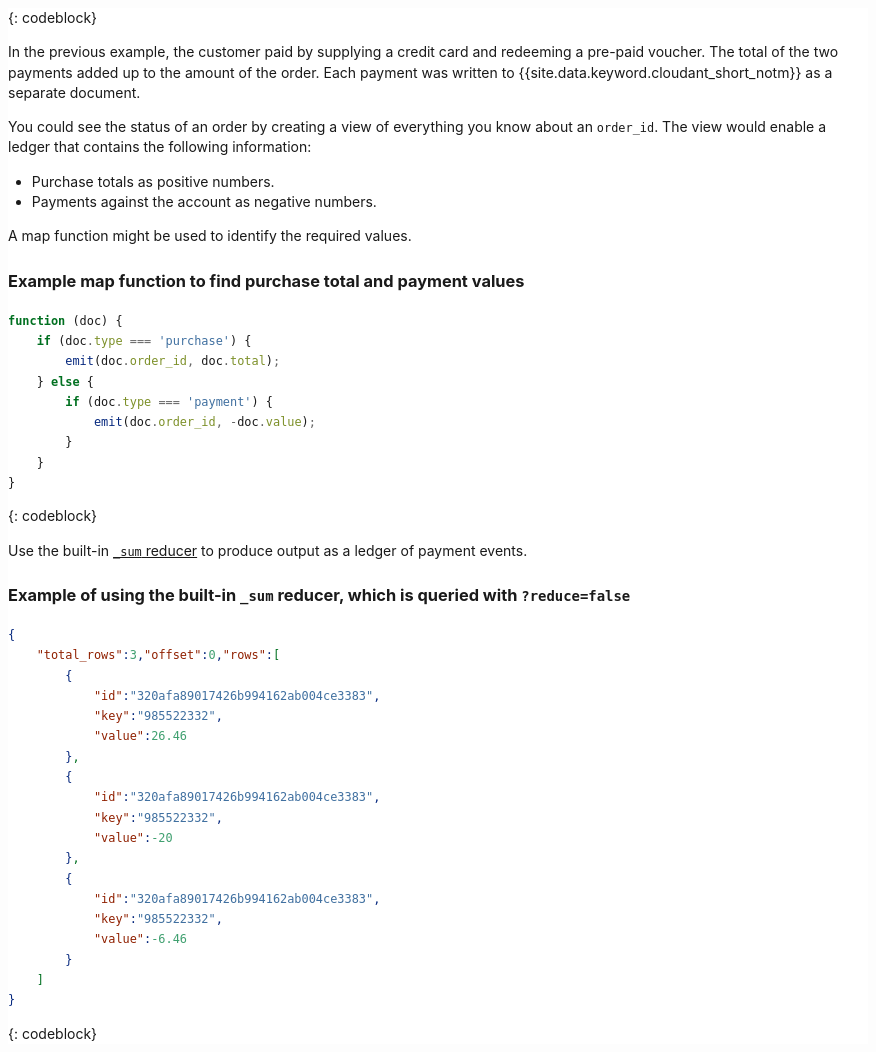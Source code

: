 ```json
```
{: codeblock}

In the previous example,
the customer paid by supplying a credit card and redeeming a pre-paid voucher.
The total of the two payments added up to the amount of the order.
Each payment was written to {{site.data.keyword.cloudant_short_notm}} as a separate document.

You could see the status of an order by creating a view of everything you know about an `order_id`.
The view would enable a ledger that contains the following information: 

-   Purchase totals as positive numbers.
-   Payments against the account as negative numbers.

A map function might be used to identify the required values.

### Example map function to find purchase total and payment values

```javascript
function (doc) {
    if (doc.type === 'purchase') {
        emit(doc.order_id, doc.total);
    } else {
        if (doc.type === 'payment') {
            emit(doc.order_id, -doc.value);
        }
    }
}
```
{: codeblock}

Use the built-in [`_sum` reducer](/docs/Cloudant?topic=Cloudant-creating-views-mapreduce#built-in-reduce-functions)
to produce output as a ledger of payment events.

### Example of using the built-in `_sum` reducer, which is queried with `?reduce=false`

```json
{
    "total_rows":3,"offset":0,"rows":[
        {
            "id":"320afa89017426b994162ab004ce3383",
            "key":"985522332",
            "value":26.46
        },
        {
            "id":"320afa89017426b994162ab004ce3383",
            "key":"985522332",
            "value":-20
        },
        {
            "id":"320afa89017426b994162ab004ce3383",
            "key":"985522332",
            "value":-6.46
        }
    ]
}
```
{: codeblock}
